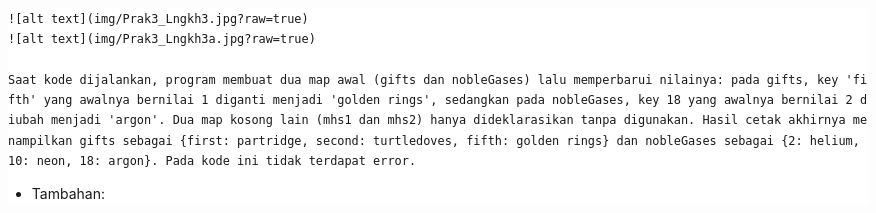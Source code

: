     ![alt text](img/Prak3_Lngkh3.jpg?raw=true)
    ![alt text](img/Prak3_Lngkh3a.jpg?raw=true)

    Saat kode dijalankan, program membuat dua map awal (gifts dan nobleGases) lalu memperbarui nilainya: pada gifts, key 'fifth' yang awalnya bernilai 1 diganti menjadi 'golden rings', sedangkan pada nobleGases, key 18 yang awalnya bernilai 2 diubah menjadi 'argon'. Dua map kosong lain (mhs1 dan mhs2) hanya dideklarasikan tanpa digunakan. Hasil cetak akhirnya menampilkan gifts sebagai {first: partridge, second: turtledoves, fifth: golden rings} dan nobleGases sebagai {2: helium, 10: neon, 18: argon}. Pada kode ini tidak terdapat error.

- Tambahan:
